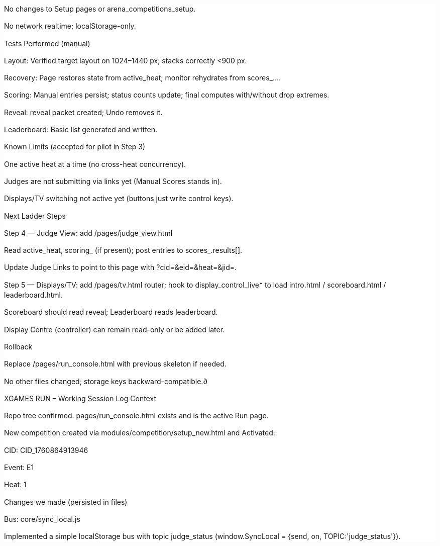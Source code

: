 No changes to Setup pages or arena_competitions_setup.

No network realtime; localStorage-only.

Tests Performed (manual)

Layout: Verified target layout on 1024–1440 px; stacks correctly <900 px.

Recovery: Page restores state from active_heat; monitor rehydrates from scores_….

Scoring: Manual entries persist; status counts update; final computes with/without drop extremes.

Reveal: reveal packet created; Undo removes it.

Leaderboard: Basic list generated and written.

Known Limits (accepted for pilot in Step 3)

One active heat at a time (no cross-heat concurrency).

Judges are not submitting via links yet (Manual Scores stands in).

Displays/TV switching not active yet (buttons just write control keys).

Next Ladder Steps

Step 4 — Judge View: add /pages/judge_view.html

Read active_heat, scoring_<CID> (if present); post entries to scores_<CID>_<EID>_<HEAT>.results[].

Update Judge Links to point to this page with ?cid=&eid=&heat=&jid=.

Step 5 — Displays/TV: add /pages/tv.html router; hook to display_control_live* to load intro.html / scoreboard.html / leaderboard.html.

Scoreboard should read reveal; Leaderboard reads leaderboard.

Display Centre (controller) can remain read-only or be added later.

Rollback

Replace /pages/run_console.html with previous skeleton if needed.

No other files changed; storage keys backward-compatible.∂




XGAMES RUN – Working Session Log
Context

Repo tree confirmed. pages/run_console.html exists and is the active Run page.

New competition created via modules/competition/setup_new.html and Activated:

CID: CID_1760864913946

Event: E1

Heat: 1

Changes we made (persisted in files)

Bus: core/sync_local.js

Implemented a simple localStorage bus with topic judge_status (window.SyncLocal = {send, on, TOPIC:'judge_status'}).
